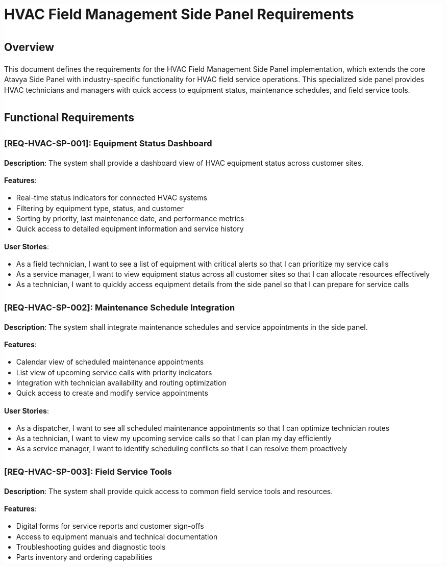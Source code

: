 # HVAC Field Management Side Panel Requirements

## Overview
This document defines the requirements for the HVAC Field Management Side Panel implementation, which extends the core Atavya Side Panel with industry-specific functionality for HVAC field service operations. This specialized side panel provides HVAC technicians and managers with quick access to equipment status, maintenance schedules, and field service tools.

## Functional Requirements

### [REQ-HVAC-SP-001]: Equipment Status Dashboard
**Description**: The system shall provide a dashboard view of HVAC equipment status across customer sites.

**Features**:
- Real-time status indicators for connected HVAC systems
- Filtering by equipment type, status, and customer
- Sorting by priority, last maintenance date, and performance metrics
- Quick access to detailed equipment information and service history

**User Stories**:
- As a field technician, I want to see a list of equipment with critical alerts so that I can prioritize my service calls
- As a service manager, I want to view equipment status across all customer sites so that I can allocate resources effectively
- As a technician, I want to quickly access equipment details from the side panel so that I can prepare for service calls

### [REQ-HVAC-SP-002]: Maintenance Schedule Integration
**Description**: The system shall integrate maintenance schedules and service appointments in the side panel.

**Features**:
- Calendar view of scheduled maintenance appointments
- List view of upcoming service calls with priority indicators
- Integration with technician availability and routing optimization
- Quick access to create and modify service appointments

**User Stories**:
- As a dispatcher, I want to see all scheduled maintenance appointments so that I can optimize technician routes
- As a technician, I want to view my upcoming service calls so that I can plan my day efficiently
- As a service manager, I want to identify scheduling conflicts so that I can resolve them proactively

### [REQ-HVAC-SP-003]: Field Service Tools
**Description**: The system shall provide quick access to common field service tools and resources.

**Features**:
- Digital forms for service reports and customer sign-offs
- Access to equipment manuals and technical documentation
- Troubleshooting guides and diagnostic tools
- Parts inventory and ordering capabilities
